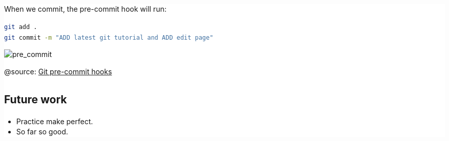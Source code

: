 When we commit, the pre-commit hook will run:
```bash
git add .
git commit -m "ADD latest git tutorial and ADD edit page"
```

![pre_commit](https://github.com/vnk8071/machine-learning-learning-path/raw/main/examples/git_tutorial/images/pre_commit.png)

@source: [Git pre-commit hooks](https://pre-commit.com/#advanced)

## Future work
- Practice make perfect.
- So far so good.